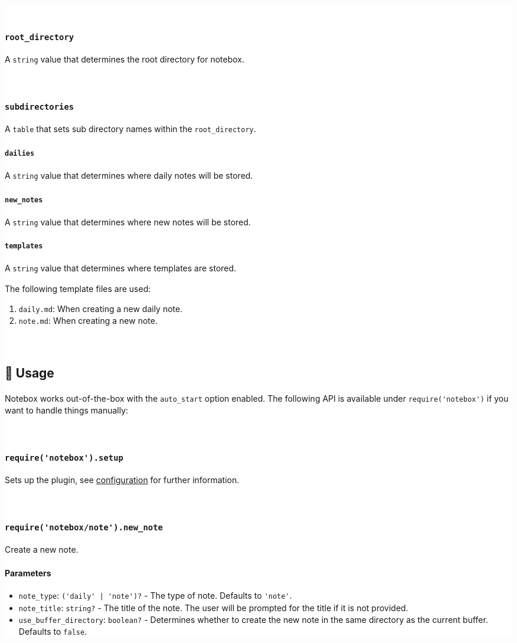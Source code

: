 

<br /> 

### `root_directory`

A `string` value that determines the root directory for notebox.

<br /> 

### `subdirectories`

A `table` that sets sub directory names within the `root_directory`.

#### `dailies`

A `string` value that determines where daily notes will be stored.

#### `new_notes`

A `string` value that determines where new notes will be stored.

#### `templates`

A `string` value that determines where templates are stored.

The following template files are used:

1. `daily.md`: When creating a new daily note.
1. `note.md`: When creating a new note.

<br /> 

## 📗 Usage

Notebox works out-of-the-box with the `auto_start` option enabled. The following API is available under `require('notebox')` if you want to handle things manually:

<br /> 

### `require('notebox').setup`

Sets up the plugin, see [configuration] for further information.

<br /> 

### `require('notebox/note').new_note`

Create a new note.

#### Parameters

- `note_type`: `('daily' | 'note')?` - The type of note. Defaults to `'note'`.
- `note_title`: `string?` - The title of the note. The user will be prompted for the title if it is not provided.
- `use_buffer_directory`: `boolean?` - Determines whether to create the new note in the same directory as the current buffer. Defaults to `false`.


[LuaSnip]: https://github.com/L3MON4D3/LuaSnip
[alternatives to notebox]: #-alternatives-to-notebox
[companion]: #-companions
[configuration]: #-configuration
[headlines.nvim]: https://github.com/lukas-reineke/headlines.nvim
[lazy.nvim]: https://github.com/folke/lazy.nvim
[marksman]: https://github.com/artempyanykh/marksman
[mkdnflow.nvim]: https://github.com/jakewvincent/mkdnflow.nvim
[neorg]: https://github.com/nvim-neorg/neorg
[neovim]: https://neovim.io
[notebox issue tracker]: https://github.com/sQVe/notebox.nvim/issues
[nvim-cmp]: https://github.com/hrsh7th/nvim-cmp
[nvim-lspconfig]: https://github.com/neovim/nvim-lspconfig
[nvim-treesitter]: https://github.com/nvim-treesitter/nvim-treesitter
[obsidian.nvim]: https://github.com/epwalsh/obsidian.nvim
[packer.nvim]: https://github.com/wbthomason/packer.nvim
[plenary.nvim]: https://github.com/nvim-lua/plenary.nvim
[stylua]: https://github.com/johnnymorganz/stylua
[telescope.nvim]: https://github.com/nvim-treesitter/nvim-treesitter
[vimwiki]: https://github.com/vimwiki/vimwiki